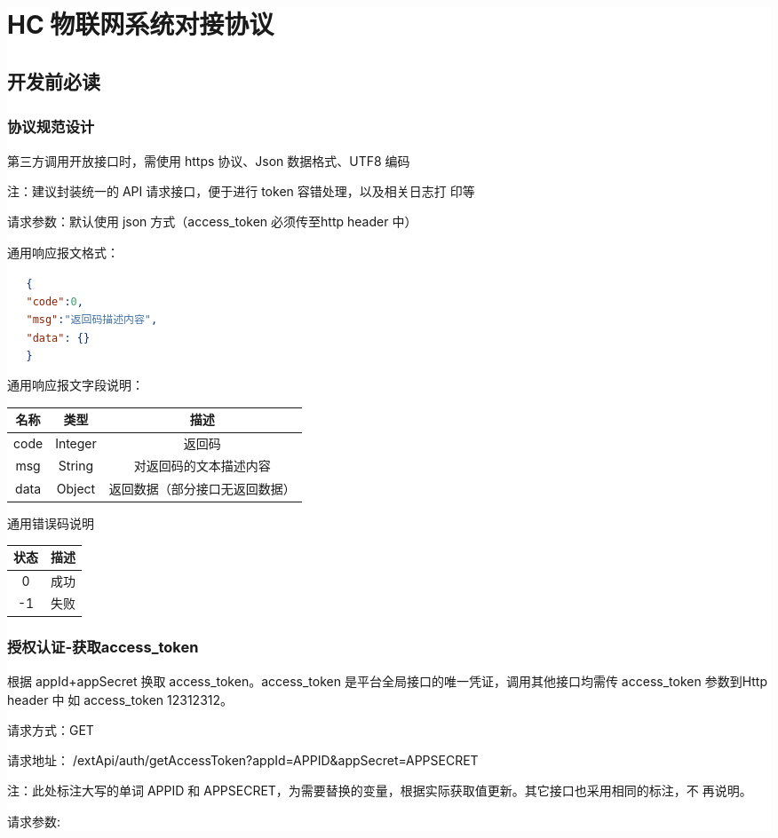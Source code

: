 # HC 物联网系统对接协议

## 开发前必读

### 协议规范设计

第三方调用开放接口时，需使用 https 协议、Json 数据格式、UTF8 编码

注：建议封装统一的 API 请求接口，便于进行 token 容错处理，以及相关日志打
  印等
  
 请求参数：默认使用 json 方式（access_token 必须传至http header 中）
 
 通用响应报文格式：
 
 ```json
    {
    "code":0,
    "msg":"返回码描述内容",
    "data": {}
    }
```

通用响应报文字段说明：

| 名称 | 类型 | 描述 |
| :----:| :----: | :----: |
| code | Integer | 返回码 |
| msg | String | 对返回码的文本描述内容 |
| data | Object | 返回数据（部分接口无返回数据） |

通用错误码说明

| 状态 | 描述 |
| :----:|  :----: |
| 0 |  成功 |
| -1 |  失败 |

### 授权认证-获取access_token

根据 appId+appSecret 换取 access_token。access_token 是平台全局接口的唯一凭证，调用其他接口均需传 access_token
参数到Http header 中 如 access_token 12312312。

请求方式：GET

请求地址： /extApi/auth/getAccessToken?appId=APPID&appSecret=APPSECRET

注：此处标注大写的单词 APPID 和 APPSECRET，为需要替换的变量，根据实际获取值更新。其它接口也采用相同的标注，不
再说明。

请求参数:
